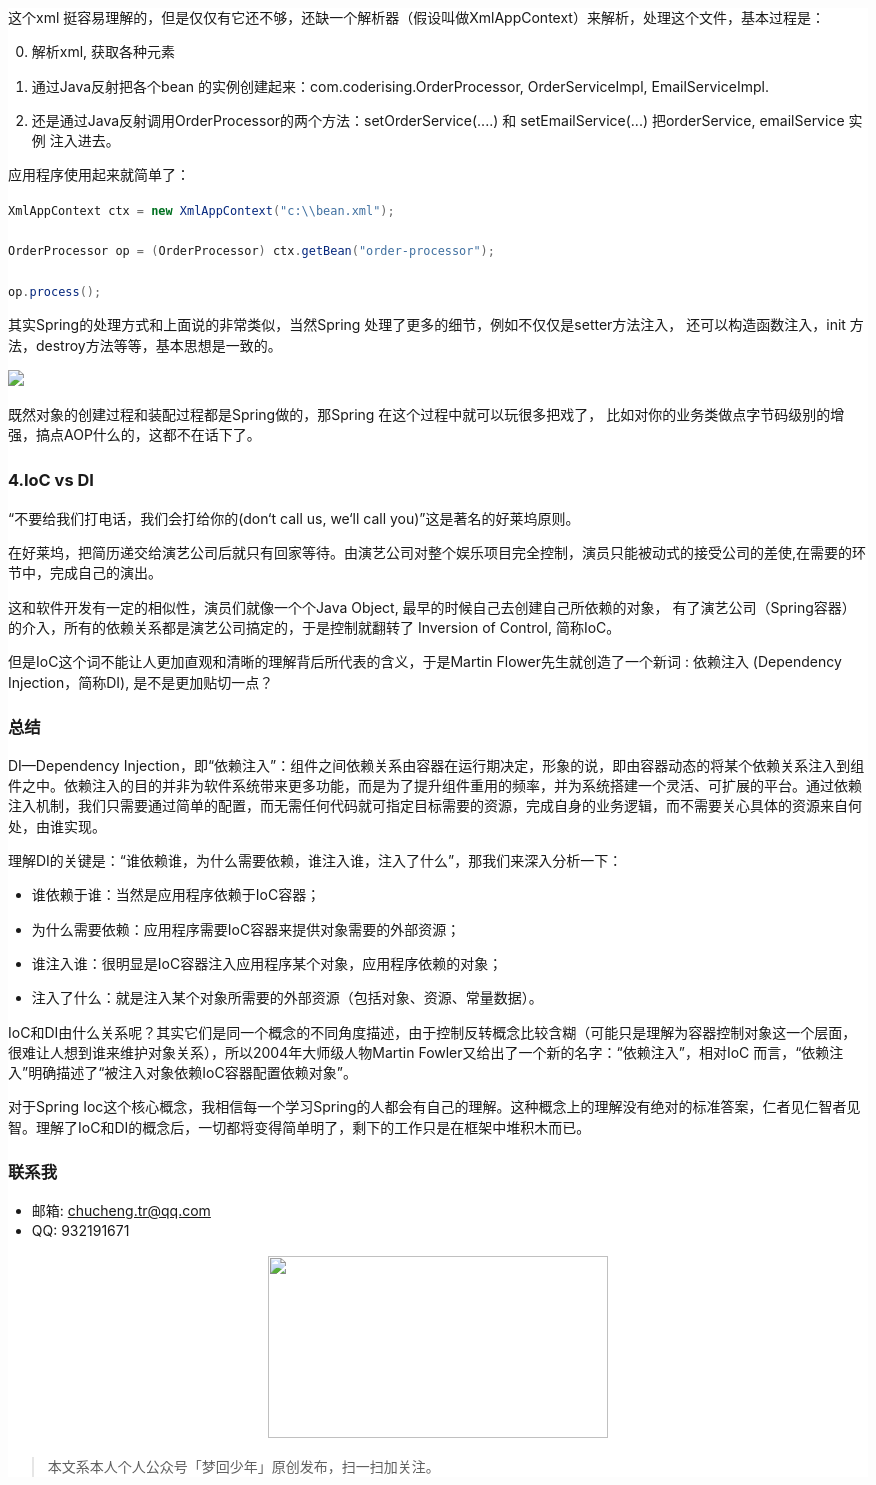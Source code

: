 这个xml 挺容易理解的，但是仅仅有它还不够，还缺一个解析器（假设叫做XmlAppContext）来解析，处理这个文件，基本过程是：

0. 解析xml, 获取各种元素

1. 通过Java反射把各个bean 的实例创建起来：com.coderising.OrderProcessor, OrderServiceImpl, EmailServiceImpl. 

2. 还是通过Java反射调用OrderProcessor的两个方法：setOrderService(....)  和 setEmailService(...) 把orderService, emailService 实例 注入进去。

应用程序使用起来就简单了：

```java
XmlAppContext ctx = new XmlAppContext("c:\\bean.xml");

OrderProcessor op = (OrderProcessor) ctx.getBean("order-processor");

op.process();
```

其实Spring的处理方式和上面说的非常类似，当然Spring 处理了更多的细节，例如不仅仅是setter方法注入， 还可以构造函数注入，init 方法，destroy方法等等，基本思想是一致的。

![](http://7xlkoc.com1.z0.glb.clouddn.com/spring8.jpg)

既然对象的创建过程和装配过程都是Spring做的，那Spring 在这个过程中就可以玩很多把戏了， 比如对你的业务类做点字节码级别的增强，搞点AOP什么的，这都不在话下了。 

### 4.IoC vs DI

“不要给我们打电话，我们会打给你的(don‘t call us, we‘ll call you)”这是著名的好莱坞原则。

在好莱坞，把简历递交给演艺公司后就只有回家等待。由演艺公司对整个娱乐项目完全控制，演员只能被动式的接受公司的差使,在需要的环节中，完成自己的演出。

这和软件开发有一定的相似性，演员们就像一个个Java Object, 最早的时候自己去创建自己所依赖的对象，   有了演艺公司（Spring容器）的介入，所有的依赖关系都是演艺公司搞定的，于是控制就翻转了 
Inversion of Control, 简称IoC。 

但是IoC这个词不能让人更加直观和清晰的理解背后所代表的含义，于是Martin Flower先生就创造了一个新词 : 依赖注入 (Dependency Injection，简称DI), 是不是更加贴切一点？

### 总结

DI—Dependency Injection，即“依赖注入”：组件之间依赖关系由容器在运行期决定，形象的说，即由容器动态的将某个依赖关系注入到组件之中。依赖注入的目的并非为软件系统带来更多功能，而是为了提升组件重用的频率，并为系统搭建一个灵活、可扩展的平台。通过依赖注入机制，我们只需要通过简单的配置，而无需任何代码就可指定目标需要的资源，完成自身的业务逻辑，而不需要关心具体的资源来自何处，由谁实现。

理解DI的关键是：“谁依赖谁，为什么需要依赖，谁注入谁，注入了什么”，那我们来深入分析一下：

- 谁依赖于谁：当然是应用程序依赖于IoC容器；

- 为什么需要依赖：应用程序需要IoC容器来提供对象需要的外部资源；

- 谁注入谁：很明显是IoC容器注入应用程序某个对象，应用程序依赖的对象；

- 注入了什么：就是注入某个对象所需要的外部资源（包括对象、资源、常量数据）。

IoC和DI由什么关系呢？其实它们是同一个概念的不同角度描述，由于控制反转概念比较含糊（可能只是理解为容器控制对象这一个层面，很难让人想到谁来维护对象关系），所以2004年大师级人物Martin Fowler又给出了一个新的名字：“依赖注入”，相对IoC 而言，“依赖注入”明确描述了“被注入对象依赖IoC容器配置依赖对象”。

对于Spring Ioc这个核心概念，我相信每一个学习Spring的人都会有自己的理解。这种概念上的理解没有绝对的标准答案，仁者见仁智者见智。理解了IoC和DI的概念后，一切都将变得简单明了，剩下的工作只是在框架中堆积木而已。

### 联系我

- 邮箱: chucheng.tr@qq.com
- QQ: 932191671

<div align="center">
<img src="https://chucheng92.github.io/assets/img/qrcode.png" width="340" height="182" />
</div>

> 本文系本人个人公众号「梦回少年」原创发布，扫一扫加关注。